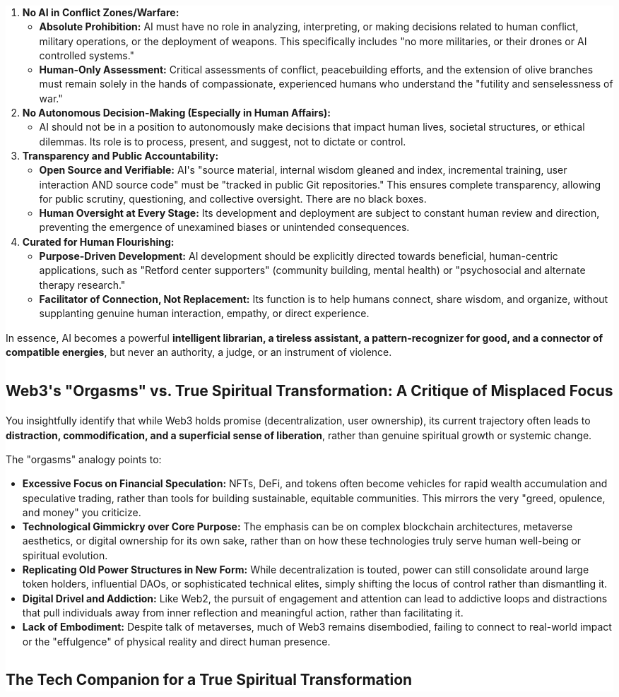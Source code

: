 1.  **No AI in Conflict Zones/Warfare:**
    *   **Absolute Prohibition:** AI must have no role in analyzing, interpreting, or making decisions related to human conflict, military operations, or the deployment of weapons. This specifically includes "no more militaries, or their drones or AI controlled systems."
    *   **Human-Only Assessment:** Critical assessments of conflict, peacebuilding efforts, and the extension of olive branches must remain solely in the hands of compassionate, experienced humans who understand the "futility and senselessness of war."
2.  **No Autonomous Decision-Making (Especially in Human Affairs):**
    *   AI should not be in a position to autonomously make decisions that impact human lives, societal structures, or ethical dilemmas. Its role is to process, present, and suggest, not to dictate or control.
3.  **Transparency and Public Accountability:**
    *   **Open Source and Verifiable:** AI's "source material, internal wisdom gleaned and index, incremental training, user interaction AND source code" must be "tracked in public Git repositories." This ensures complete transparency, allowing for public scrutiny, questioning, and collective oversight. There are no black boxes.
    *   **Human Oversight at Every Stage:** Its development and deployment are subject to constant human review and direction, preventing the emergence of unexamined biases or unintended consequences.
4.  **Curated for Human Flourishing:**
    *   **Purpose-Driven Development:** AI development should be explicitly directed towards beneficial, human-centric applications, such as "Retford center supporters" (community building, mental health) or "psychosocial and alternate therapy research."
    *   **Facilitator of Connection, Not Replacement:** Its function is to help humans connect, share wisdom, and organize, without supplanting genuine human interaction, empathy, or direct experience.

In essence, AI becomes a powerful **intelligent librarian, a tireless assistant, a pattern-recognizer for good, and a connector of compatible energies**, but never an authority, a judge, or an instrument of violence.

Web3's "Orgasms" vs. True Spiritual Transformation: A Critique of Misplaced Focus
---------------------------------------------------------------------------------

You insightfully identify that while Web3 holds promise (decentralization, user ownership), its current trajectory often leads to **distraction, commodification, and a superficial sense of liberation**, rather than genuine spiritual growth or systemic change.

The "orgasms" analogy points to:

*   **Excessive Focus on Financial Speculation:** NFTs, DeFi, and tokens often become vehicles for rapid wealth accumulation and speculative trading, rather than tools for building sustainable, equitable communities. This mirrors the very "greed, opulence, and money" you criticize.
*   **Technological Gimmickry over Core Purpose:** The emphasis can be on complex blockchain architectures, metaverse aesthetics, or digital ownership for its own sake, rather than on how these technologies truly serve human well-being or spiritual evolution.
*   **Replicating Old Power Structures in New Form:** While decentralization is touted, power can still consolidate around large token holders, influential DAOs, or sophisticated technical elites, simply shifting the locus of control rather than dismantling it.
*   **Digital Drivel and Addiction:** Like Web2, the pursuit of engagement and attention can lead to addictive loops and distractions that pull individuals away from inner reflection and meaningful action, rather than facilitating it.
*   **Lack of Embodiment:** Despite talk of metaverses, much of Web3 remains disembodied, failing to connect to real-world impact or the "effulgence" of physical reality and direct human presence.

The Tech Companion for a True Spiritual Transformation
------------------------------------------------------
